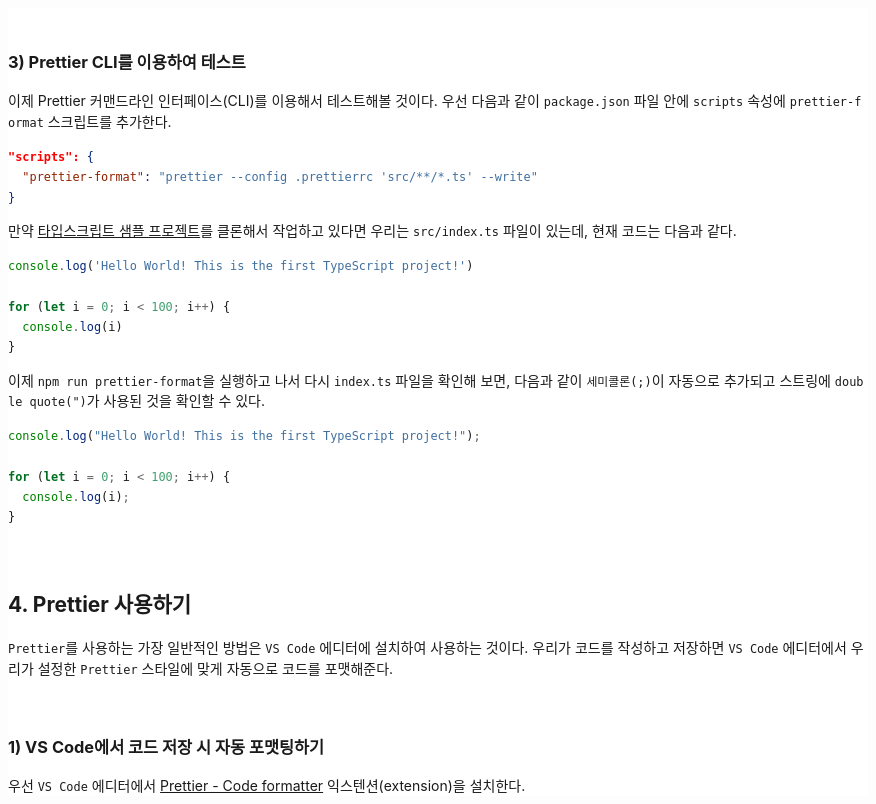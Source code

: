<br/>

### 3) Prettier CLI를 이용하여 테스트

이제 Prettier 커맨드라인 인터페이스(CLI)를 이용해서 테스트해볼 것이다. 우선 다음과 같이 `package.json` 파일 안에 `scripts` 속성에 `prettier-format` 스크립트를 추가한다.

```json
"scripts": {
  "prettier-format": "prettier --config .prettierrc 'src/**/*.ts' --write"
}
```

만약 [타입스크립트 샘플 프로젝트][2]를 클론해서 작업하고 있다면 우리는 `src/index.ts` 파일이 있는데, 현재 코드는 다음과 같다.

```typescript
console.log('Hello World! This is the first TypeScript project!')

for (let i = 0; i < 100; i++) {
  console.log(i)
}
```

이제 `npm run prettier-format`을 실행하고 나서 다시 `index.ts` 파일을 확인해 보면, 다음과 같이 `세미콜론(;)`이 자동으로 추가되고 스트링에 `double quote(")`가 사용된 것을 확인할 수 있다.

```typescript
console.log("Hello World! This is the first TypeScript project!");

for (let i = 0; i < 100; i++) {
  console.log(i);
}
```

<br/>

## 4. Prettier 사용하기

`Prettier`를 사용하는 가장 일반적인 방법은 `VS Code` 에디터에 설치하여 사용하는 것이다. 우리가 코드를 작성하고 저장하면 `VS Code` 에디터에서 우리가 설정한 `Prettier` 스타일에 맞게 자동으로 코드를 포맷해준다.

<br/>

### 1) VS Code에서 코드 저장 시 자동 포맷팅하기

우선 `VS Code` 에디터에서 [Prettier - Code formatter][2] 익스텐션(extension)을 설치한다.


[2]: https://github.com/architectophile/node-typescript-eslint
[3]: https://marketplace.visualstudio.com/items?itemName=esbenp.prettier-vscode